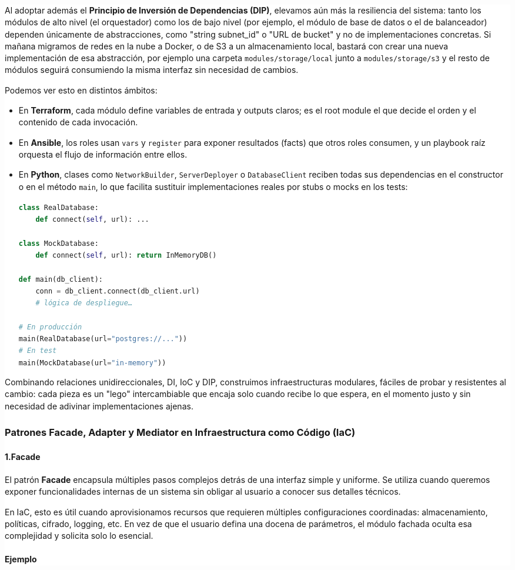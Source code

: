 Al adoptar además el **Principio de Inversión de Dependencias (DIP)**, elevamos aún más la resiliencia del sistema: tanto los módulos de alto nivel (el orquestador) como los de bajo nivel (por ejemplo, el módulo de base de datos o el de balanceador) dependen únicamente de abstracciones, como "string subnet\_id" o "URL de bucket" y no de implementaciones concretas. 
Si mañana migramos de redes en la nube a Docker, o de S3 a un almacenamiento local, bastará con crear una nueva implementación de esa abstracción, por ejemplo una carpeta `modules/storage/local` junto a `modules/storage/s3` y el resto de módulos seguirá consumiendo la misma interfaz sin necesidad de cambios.

Podemos ver esto en distintos ámbitos:

* En **Terraform**, cada módulo define variables de entrada y outputs claros; es el root module el que decide el orden y el contenido de cada invocación.
* En **Ansible**, los roles usan `vars` y `register` para exponer resultados (facts) que otros roles consumen, y un playbook raíz orquesta el flujo de información entre ellos.
* En **Python**, clases como `NetworkBuilder`, `ServerDeployer` o `DatabaseClient` reciben todas sus dependencias en el constructor o en el método `main`, lo que facilita sustituir implementaciones reales por stubs o mocks en los tests:

  ```python
  class RealDatabase:
      def connect(self, url): ...

  class MockDatabase:
      def connect(self, url): return InMemoryDB()

  def main(db_client):
      conn = db_client.connect(db_client.url)
      # lógica de despliegue…

  # En producción
  main(RealDatabase(url="postgres://..."))
  # En test
  main(MockDatabase(url="in-memory"))
  ```

Combinando relaciones unidireccionales, DI, IoC y DIP, construimos infraestructuras modulares, fáciles de probar y resistentes al cambio: cada pieza es un "lego" intercambiable que encaja solo cuando recibe lo que espera, en el momento justo y sin necesidad de adivinar implementaciones ajenas.

### Patrones **Facade**, **Adapter** y **Mediator** en Infraestructura como Código (IaC)

#### **1.Facade**

El patrón **Facade** encapsula múltiples pasos complejos detrás de una interfaz simple y uniforme. Se utiliza cuando queremos exponer funcionalidades internas de un sistema sin obligar al usuario a conocer sus detalles técnicos.

En IaC, esto es útil cuando aprovisionamos recursos que requieren múltiples configuraciones coordinadas: almacenamiento, políticas, cifrado, logging, etc. En vez de que el usuario defina una docena de parámetros, el módulo fachada oculta esa complejidad y solicita solo lo esencial.

#### Ejemplo
